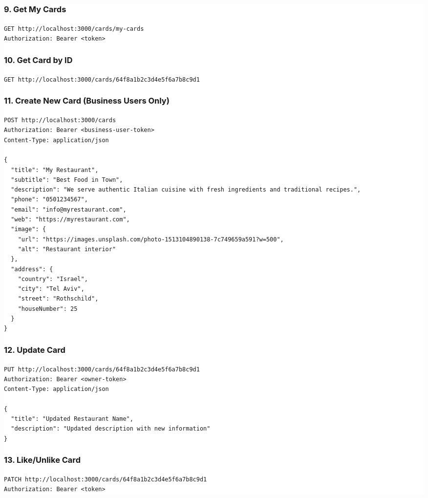 ### 9. Get My Cards
```http
GET http://localhost:3000/cards/my-cards
Authorization: Bearer <token>
```

### 10. Get Card by ID
```http
GET http://localhost:3000/cards/64f8a1b2c3d4e5f6a7b8c9d1
```

### 11. Create New Card (Business Users Only)
```http
POST http://localhost:3000/cards
Authorization: Bearer <business-user-token>
Content-Type: application/json

{
  "title": "My Restaurant",
  "subtitle": "Best Food in Town",
  "description": "We serve authentic Italian cuisine with fresh ingredients and traditional recipes.",
  "phone": "0501234567",
  "email": "info@myrestaurant.com",
  "web": "https://myrestaurant.com",
  "image": {
    "url": "https://images.unsplash.com/photo-1513104890138-7c749659a591?w=500",
    "alt": "Restaurant interior"
  },
  "address": {
    "country": "Israel",
    "city": "Tel Aviv",
    "street": "Rothschild",
    "houseNumber": 25
  }
}
```

### 12. Update Card
```http
PUT http://localhost:3000/cards/64f8a1b2c3d4e5f6a7b8c9d1
Authorization: Bearer <owner-token>
Content-Type: application/json

{
  "title": "Updated Restaurant Name",
  "description": "Updated description with new information"
}
```

### 13. Like/Unlike Card
```http
PATCH http://localhost:3000/cards/64f8a1b2c3d4e5f6a7b8c9d1
Authorization: Bearer <token>
```
